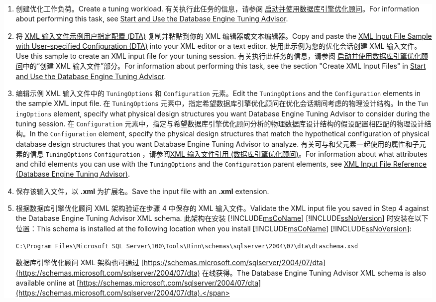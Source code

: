 1.  <span data-ttu-id="35173-222">创建优化工作负荷。</span><span class="sxs-lookup"><span data-stu-id="35173-222">Create a tuning workload.</span></span> <span data-ttu-id="35173-223">有关执行此任务的信息，请参阅 [启动并使用数据库引擎优化顾问](database-engine-tuning-advisor.md)。</span><span class="sxs-lookup"><span data-stu-id="35173-223">For information about performing this task, see [Start and Use the Database Engine Tuning Advisor](database-engine-tuning-advisor.md).</span></span>  
  
2.  <span data-ttu-id="35173-224">将 [XML 输入文件示例用户指定配置 (DTA)](../../tools/dta/xml-input-file-sample-with-user-specified-configuration-dta.md) 复制并粘贴到你的 XML 编辑器或文本编辑器。</span><span class="sxs-lookup"><span data-stu-id="35173-224">Copy and paste the [XML Input File Sample with User-specified Configuration &#40;DTA&#41;](../../tools/dta/xml-input-file-sample-with-user-specified-configuration-dta.md) into your XML editor or a text editor.</span></span> <span data-ttu-id="35173-225">使用此示例为您的优化会话创建 XML 输入文件。</span><span class="sxs-lookup"><span data-stu-id="35173-225">Use this sample to create an XML input file for your tuning session.</span></span> <span data-ttu-id="35173-226">有关执行此任务的信息，请参阅 [启动并使用数据库引擎优化顾问](database-engine-tuning-advisor.md)中的“创建 XML 输入文件”部分。</span><span class="sxs-lookup"><span data-stu-id="35173-226">For information about performing this task, see the section "Create XML Input Files" in [Start and Use the Database Engine Tuning Advisor](database-engine-tuning-advisor.md).</span></span>  
  
3.  <span data-ttu-id="35173-227">编辑示例 XML 输入文件中的 `TuningOptions` 和 `Configuration` 元素。</span><span class="sxs-lookup"><span data-stu-id="35173-227">Edit the `TuningOptions` and the `Configuration` elements in the sample XML input file.</span></span> <span data-ttu-id="35173-228">在 `TuningOptions` 元素中，指定希望数据库引擎优化顾问在优化会话期间考虑的物理设计结构。</span><span class="sxs-lookup"><span data-stu-id="35173-228">In the `TuningOptions` element, specify what physical design structures you want Database Engine Tuning Advisor to consider during the tuning session.</span></span> <span data-ttu-id="35173-229">在 `Configuration` 元素中，指定与希望数据库引擎优化顾问分析的物理数据库设计结构的假设配置相匹配的物理设计结构。</span><span class="sxs-lookup"><span data-stu-id="35173-229">In the `Configuration` element, specify the physical design structures that match the hypothetical configuration of physical database design structures that you want Database Engine Tuning Advisor to analyze.</span></span> <span data-ttu-id="35173-230">有关可与和父元素一起使用的属性和子元素的信息 `TuningOptions` `Configuration` ，请参阅[XML 输入文件引用 &#40;数据库引擎优化顾问&#41;](../../tools/dta/xml-input-file-reference-database-engine-tuning-advisor.md)。</span><span class="sxs-lookup"><span data-stu-id="35173-230">For information about what attributes and child elements you can use with the `TuningOptions` and the `Configuration` parent elements, see [XML Input File Reference &#40;Database Engine Tuning Advisor&#41;](../../tools/dta/xml-input-file-reference-database-engine-tuning-advisor.md).</span></span>  
  
4.  <span data-ttu-id="35173-231">保存该输入文件，以 **.xml** 为扩展名。</span><span class="sxs-lookup"><span data-stu-id="35173-231">Save the input file with an **.xml** extension.</span></span>  
  
5.  <span data-ttu-id="35173-232">根据数据库引擎优化顾问 XML 架构验证在步骤 4 中保存的 XML 输入文件。</span><span class="sxs-lookup"><span data-stu-id="35173-232">Validate the XML input file you saved in Step 4 against the Database Engine Tuning Advisor XML schema.</span></span> <span data-ttu-id="35173-233">此架构在安装 [!INCLUDE[msCoName](../../includes/msconame-md.md)] [!INCLUDE[ssNoVersion](../../includes/ssnoversion-md.md)] 时安装在以下位置：</span><span class="sxs-lookup"><span data-stu-id="35173-233">This schema is installed at the following location when you install [!INCLUDE[msCoName](../../includes/msconame-md.md)] [!INCLUDE[ssNoVersion](../../includes/ssnoversion-md.md)]:</span></span>  
  
    ```  
    C:\Program Files\Microsoft SQL Server\100\Tools\Binn\schemas\sqlserver\2004\07\dta\dtaschema.xsd  
    ```  
  
     <span data-ttu-id="35173-234">数据库引擎优化顾问 XML 架构也可通过 [https://schemas.microsoft.com/sqlserver/2004/07/dta](https://schemas.microsoft.com/sqlserver/2004/07/dta) 在线获得。</span><span class="sxs-lookup"><span data-stu-id="35173-234">The Database Engine Tuning Advisor XML schema is also available online at [https://schemas.microsoft.com/sqlserver/2004/07/dta](https://schemas.microsoft.com/sqlserver/2004/07/dta).</span></span>  
  